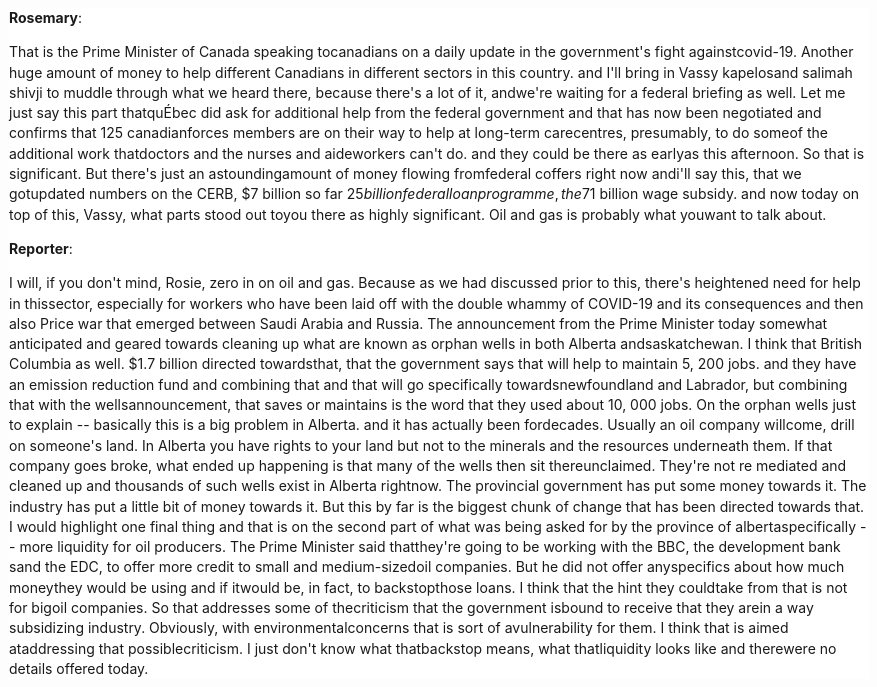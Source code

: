 

**Rosemary**:

That is the Prime Minister of Canada speaking tocanadians on a daily update in the government's fight againstcovid-19. Another huge amount of money to help different Canadians in different sectors in this country.
and I'll bring in Vassy kapelosand salimah shivji to muddle through what we heard there, because there's a lot of it, andwe're waiting for a federal briefing as well.
Let me just say this part thatquÉbec did ask for additional help from the federal government and that has now been negotiated and confirms that 125 canadianforces members are on their way to help at long-term carecentres, presumably, to do someof the additional work thatdoctors and the nurses and aideworkers can't do. and they could be there as earlyas this afternoon.
So that is significant.
But there's just an astoundingamount of money flowing fromfederal coffers right now andi'll say this, that we gotupdated numbers on the CERB, $7 billion so far $25 billionfederal loan programme, the$71 billion wage subsidy.
and now today on top of this, Vassy, what parts stood out toyou there as highly significant.
Oil and gas is probably what youwant to talk about.



**Reporter**:

I will, if you don't mind, Rosie, zero in on oil and gas.
Because as we had discussed prior to this, there's heightened need for help in thissector, especially for workers who have been laid off with the double whammy of COVID-19 and its consequences and then also Price war that emerged between Saudi Arabia and Russia.
The announcement from the Prime Minister today somewhat anticipated and geared towards cleaning up what are known as orphan wells in both Alberta andsaskatchewan.
I think that British Columbia as well.
$1.7 billion directed towardsthat, that the government says that will help to maintain 5, 200 jobs.
and they have an emission reduction fund and combining that and that will go specifically towardsnewfoundland and Labrador, but combining that with the wellsannouncement, that saves or maintains is the word that they used about 10, 000 jobs.
On the orphan wells just to explain -- basically this is a big problem in Alberta.
and it has actually been fordecades.
Usually an oil company willcome, drill on someone's land.
In Alberta you have rights to your land but not to the minerals and the resources underneath them.
If that company goes broke, what ended up happening is that many of the wells then sit thereunclaimed.
They're not re mediated and cleaned up and thousands of such wells exist in Alberta rightnow.
The provincial government has put some money towards it. The industry has put a little bit of money towards it. But this by far is the biggest chunk of change that has been directed towards that.
I would highlight one final thing and that is on the second part of what was being asked for by the province of albertaspecifically -- more liquidity for oil producers.
The Prime Minister said thatthey're going to be working with the BBC, the development bank sand the EDC, to offer more credit to small and medium-sizedoil companies.
But he did not offer anyspecifics about how much moneythey would be using and if itwould be, in fact, to backstopthose loans.
I think that the hint they couldtake from that is not for bigoil companies.
So that addresses some of thecriticism that the government isbound to receive that they arein a way subsidizing industry.
Obviously, with environmentalconcerns that is sort of avulnerability for them.
I think that is aimed ataddressing that possiblecriticism.
I just don't know what thatbackstop means, what thatliquidity looks like and therewere no details offered today.

